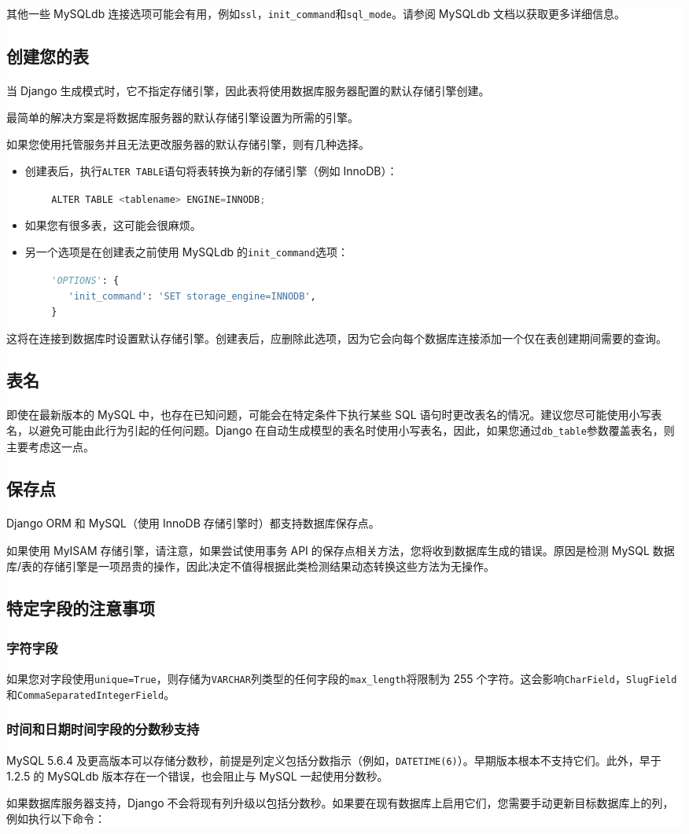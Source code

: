 其他一些 MySQLdb 连接选项可能会有用，例如`ssl`，`init_command`和`sql_mode`。请参阅 MySQLdb 文档以获取更多详细信息。

## 创建您的表

当 Django 生成模式时，它不指定存储引擎，因此表将使用数据库服务器配置的默认存储引擎创建。

最简单的解决方案是将数据库服务器的默认存储引擎设置为所需的引擎。

如果您使用托管服务并且无法更改服务器的默认存储引擎，则有几种选择。

+   创建表后，执行`ALTER TABLE`语句将表转换为新的存储引擎（例如 InnoDB）：

```py
        ALTER TABLE <tablename> ENGINE=INNODB; 

```

+   如果您有很多表，这可能会很麻烦。

+   另一个选项是在创建表之前使用 MySQLdb 的`init_command`选项：

```py
        'OPTIONS': { 
           'init_command': 'SET storage_engine=INNODB', 
        } 

```

这将在连接到数据库时设置默认存储引擎。创建表后，应删除此选项，因为它会向每个数据库连接添加一个仅在表创建期间需要的查询。

## 表名

即使在最新版本的 MySQL 中，也存在已知问题，可能会在特定条件下执行某些 SQL 语句时更改表名的情况。建议您尽可能使用小写表名，以避免可能由此行为引起的任何问题。Django 在自动生成模型的表名时使用小写表名，因此，如果您通过`db_table`参数覆盖表名，则主要考虑这一点。

## 保存点

Django ORM 和 MySQL（使用 InnoDB 存储引擎时）都支持数据库保存点。

如果使用 MyISAM 存储引擎，请注意，如果尝试使用事务 API 的保存点相关方法，您将收到数据库生成的错误。原因是检测 MySQL 数据库/表的存储引擎是一项昂贵的操作，因此决定不值得根据此类检测结果动态转换这些方法为无操作。

## 特定字段的注意事项

### 字符字段

如果您对字段使用`unique=True`，则存储为`VARCHAR`列类型的任何字段的`max_length`将限制为 255 个字符。这会影响`CharField`，`SlugField`和`CommaSeparatedIntegerField`。

### 时间和日期时间字段的分数秒支持

MySQL 5.6.4 及更高版本可以存储分数秒，前提是列定义包括分数指示（例如，`DATETIME(6)`）。早期版本根本不支持它们。此外，早于 1.2.5 的 MySQLdb 版本存在一个错误，也会阻止与 MySQL 一起使用分数秒。

如果数据库服务器支持，Django 不会将现有列升级以包括分数秒。如果要在现有数据库上启用它们，您需要手动更新目标数据库上的列，例如执行以下命令：
